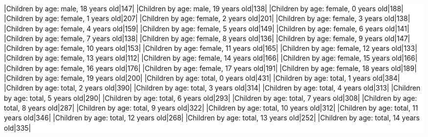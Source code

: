 |Children by age: male, 18 years old|147|
|Children by age: male, 19 years old|138|
|Children by age: female, 0 years old|188|
|Children by age: female, 1 years old|207|
|Children by age: female, 2 years old|201|
|Children by age: female, 3 years old|138|
|Children by age: female, 4 years old|159|
|Children by age: female, 5 years old|149|
|Children by age: female, 6 years old|141|
|Children by age: female, 7 years old|138|
|Children by age: female, 8 years old|136|
|Children by age: female, 9 years old|147|
|Children by age: female, 10 years old|153|
|Children by age: female, 11 years old|165|
|Children by age: female, 12 years old|133|
|Children by age: female, 13 years old|112|
|Children by age: female, 14 years old|166|
|Children by age: female, 15 years old|166|
|Children by age: female, 16 years old|176|
|Children by age: female, 17 years old|191|
|Children by age: female, 18 years old|189|
|Children by age: female, 19 years old|200|
|Children by age: total, 0 years old|431|
|Children by age: total, 1 years old|384|
|Children by age: total, 2 years old|390|
|Children by age: total, 3 years old|314|
|Children by age: total, 4 years old|313|
|Children by age: total, 5 years old|290|
|Children by age: total, 6 years old|293|
|Children by age: total, 7 years old|308|
|Children by age: total, 8 years old|287|
|Children by age: total, 9 years old|322|
|Children by age: total, 10 years old|312|
|Children by age: total, 11 years old|346|
|Children by age: total, 12 years old|268|
|Children by age: total, 13 years old|252|
|Children by age: total, 14 years old|335|